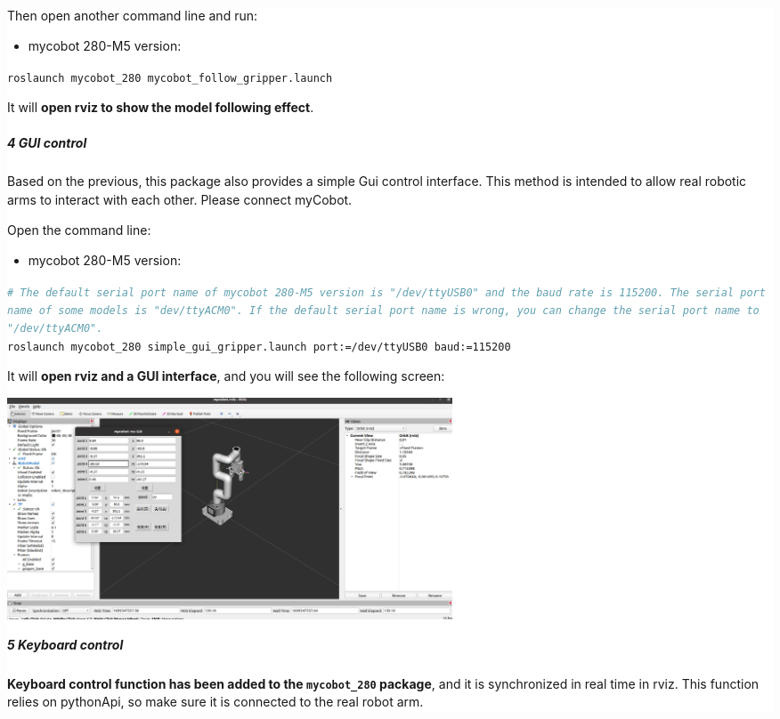 Then open another command line and run:

- mycobot 280-M5 version:

```bash
roslaunch mycobot_280 mycobot_follow_gripper.launch
```

It will **open rviz to show the model following effect**.

##### 4 GUI control

Based on the previous, this package also provides a simple Gui control interface. This method is intended to allow real robotic arms to interact with each other. Please connect myCobot.

Open the command line:

- mycobot 280-M5 version:

```bash
# The default serial port name of mycobot 280-M5 version is "/dev/ttyUSB0" and the baud rate is 115200. The serial port name of some models is "dev/ttyACM0". If the default serial port name is wrong, you can change the serial port name to "/dev/ttyACM0".
roslaunch mycobot_280 simple_gui_gripper.launch port:=/dev/ttyUSB0 baud:=115200
```

It will **open rviz and a GUI interface**, and you will see the following screen:

<img src =../../../../../resources\3-FunctionsAndApplications\6.developmentGuide\ROS\ROS1\rviz/rviz280/12.1.4-12.png
width ="500" align = "center">

##### 5 Keyboard control

**Keyboard control function has been added to the `mycobot_280` package**, and it is synchronized in real time in rviz. This function relies on pythonApi, so make sure it is connected to the real robot arm.
